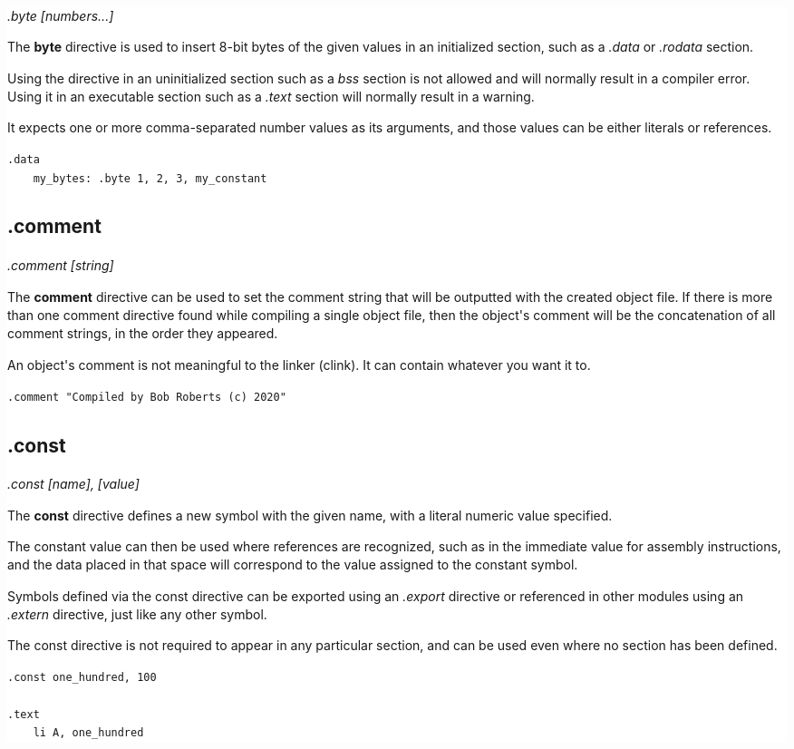 _.byte [numbers...]_

The **byte** directive is used to insert 8-bit bytes of the given values
in an initialized section, such as a _.data_ or _.rodata_ section.

Using the directive in an uninitialized section such as a _bss_ section
is not allowed and will normally result in a compiler error.
Using it in an executable section such as a _.text_ section will normally
result in a warning.

It expects one or more comma-separated number values as its arguments,
and those values can be either literals or references.

``` casm
.data
    my_bytes: .byte 1, 2, 3, my_constant
```

## .comment

_.comment [string]_

The **comment** directive can be used to set the comment string
that will be outputted with the created object file.
If there is more than one comment directive found while compiling
a single object file, then the object's comment will be the concatenation
of all comment strings, in the order they appeared.

An object's comment is not meaningful to the linker (clink).
It can contain whatever you want it to.

``` casm
.comment "Compiled by Bob Roberts (c) 2020"
```

## .const

_.const [name], [value]_

The **const** directive defines a new symbol with the given
name, with a literal numeric value specified.

The constant value can then be used where references are
recognized, such as in the immediate value for assembly
instructions, and the data placed in that space will correspond
to the value assigned to the constant symbol.

Symbols defined via the const directive can be exported using
an _.export_ directive or referenced in other modules using
an _.extern_ directive, just like any other symbol.

The const directive is not required to appear in any
particular section, and can be used even where no section has
been defined.

``` casm
.const one_hundred, 100

.text
    li A, one_hundred
```

